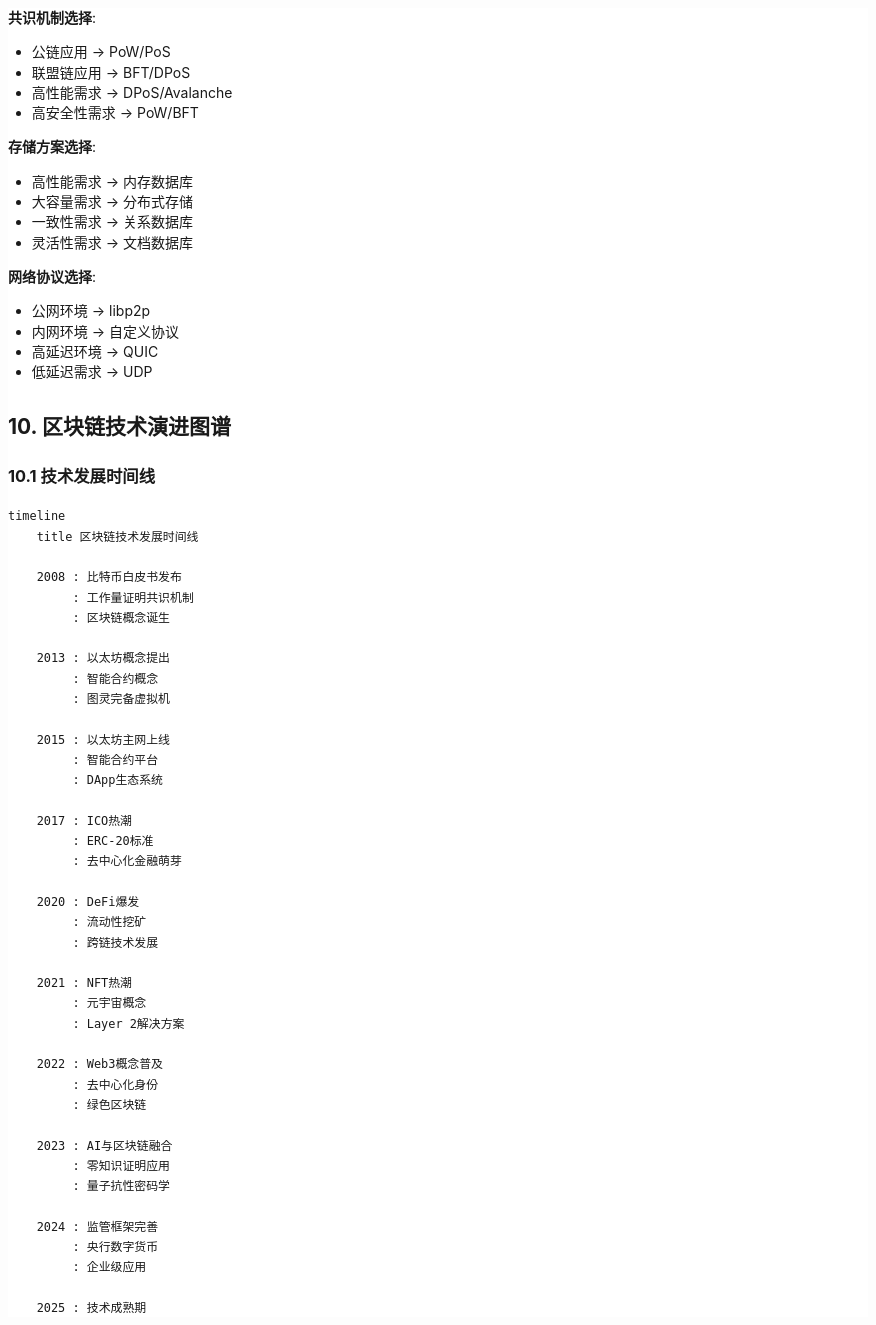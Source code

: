 **共识机制选择**:

- 公链应用 → PoW/PoS
- 联盟链应用 → BFT/DPoS
- 高性能需求 → DPoS/Avalanche
- 高安全性需求 → PoW/BFT

**存储方案选择**:

- 高性能需求 → 内存数据库
- 大容量需求 → 分布式存储
- 一致性需求 → 关系数据库
- 灵活性需求 → 文档数据库

**网络协议选择**:

- 公网环境 → libp2p
- 内网环境 → 自定义协议
- 高延迟环境 → QUIC
- 低延迟需求 → UDP

## 10. 区块链技术演进图谱

### 10.1 技术发展时间线

```mermaid
timeline
    title 区块链技术发展时间线
    
    2008 : 比特币白皮书发布
         : 工作量证明共识机制
         : 区块链概念诞生
    
    2013 : 以太坊概念提出
         : 智能合约概念
         : 图灵完备虚拟机
    
    2015 : 以太坊主网上线
         : 智能合约平台
         : DApp生态系统
    
    2017 : ICO热潮
         : ERC-20标准
         : 去中心化金融萌芽
    
    2020 : DeFi爆发
         : 流动性挖矿
         : 跨链技术发展
    
    2021 : NFT热潮
         : 元宇宙概念
         : Layer 2解决方案
    
    2022 : Web3概念普及
         : 去中心化身份
         : 绿色区块链
    
    2023 : AI与区块链融合
         : 零知识证明应用
         : 量子抗性密码学
    
    2024 : 监管框架完善
         : 央行数字货币
         : 企业级应用
    
    2025 : 技术成熟期
```